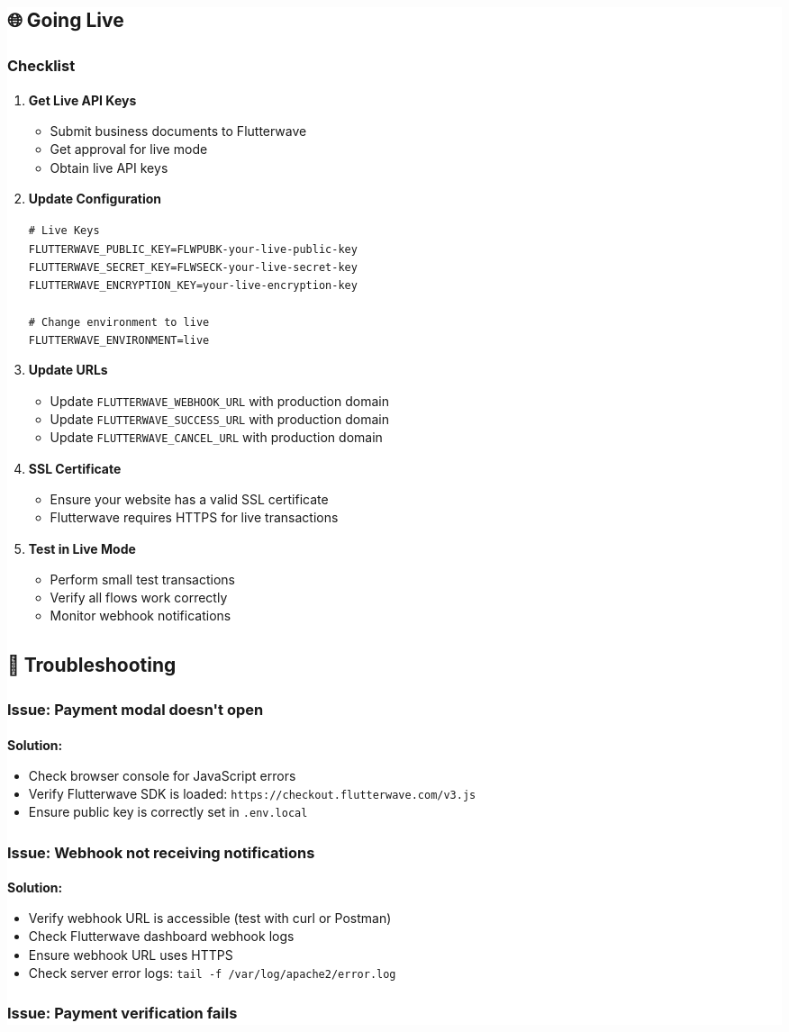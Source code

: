 ## 🌐 Going Live

### Checklist

1. **Get Live API Keys**
   - Submit business documents to Flutterwave
   - Get approval for live mode
   - Obtain live API keys

2. **Update Configuration**
   ```env
   # Live Keys
   FLUTTERWAVE_PUBLIC_KEY=FLWPUBK-your-live-public-key
   FLUTTERWAVE_SECRET_KEY=FLWSECK-your-live-secret-key
   FLUTTERWAVE_ENCRYPTION_KEY=your-live-encryption-key
   
   # Change environment to live
   FLUTTERWAVE_ENVIRONMENT=live
   ```

3. **Update URLs**
   - Update `FLUTTERWAVE_WEBHOOK_URL` with production domain
   - Update `FLUTTERWAVE_SUCCESS_URL` with production domain
   - Update `FLUTTERWAVE_CANCEL_URL` with production domain

4. **SSL Certificate**
   - Ensure your website has a valid SSL certificate
   - Flutterwave requires HTTPS for live transactions

5. **Test in Live Mode**
   - Perform small test transactions
   - Verify all flows work correctly
   - Monitor webhook notifications

## 🔧 Troubleshooting

### Issue: Payment modal doesn't open

**Solution:**
- Check browser console for JavaScript errors
- Verify Flutterwave SDK is loaded: `https://checkout.flutterwave.com/v3.js`
- Ensure public key is correctly set in `.env.local`

### Issue: Webhook not receiving notifications

**Solution:**
- Verify webhook URL is accessible (test with curl or Postman)
- Check Flutterwave dashboard webhook logs
- Ensure webhook URL uses HTTPS
- Check server error logs: `tail -f /var/log/apache2/error.log`

### Issue: Payment verification fails
